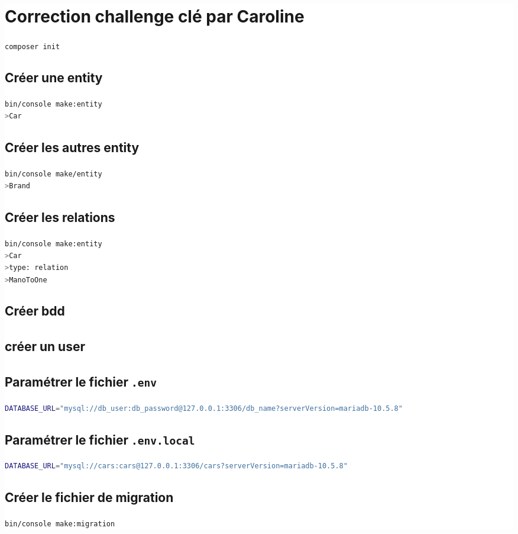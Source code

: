 # Correction challenge clé par Caroline

```bash
composer init
```

## Créer une entity

```bash
bin/console make:entity
>Car
```

## Créer les autres entity

```bash
bin/console make/entity
>Brand
```

## Créer les relations

```bash
bin/console make:entity
>Car
>type: relation
>ManoToOne
```

## Créer bdd

## créer un user

## Paramétrer le fichier `.env`

```bash
DATABASE_URL="mysql://db_user:db_password@127.0.0.1:3306/db_name?serverVersion=mariadb-10.5.8"
```

## Paramétrer le fichier `.env.local`

```bash
DATABASE_URL="mysql://cars:cars@127.0.0.1:3306/cars?serverVersion=mariadb-10.5.8"
```

## Créer le fichier de migration

```bash
bin/console make:migration
```
